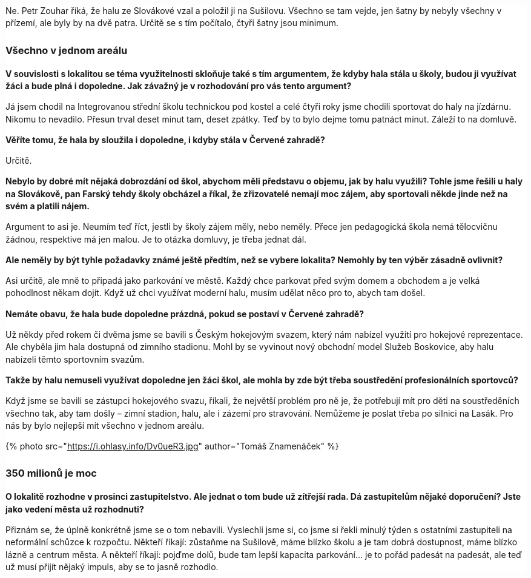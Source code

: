 Ne. Petr Zouhar říká, že halu ze Slovákové vzal a položil ji na Sušilovu. Všechno se tam vejde, jen šatny by nebyly všechny v přízemí, ale byly by na dvě patra. Určitě se s tím počítalo, čtyři šatny jsou minimum.

### Všechno v jednom areálu

**V souvislosti s lokalitou se téma využitelnosti skloňuje také s tím argumentem, že kdyby hala stála u školy, budou ji využívat žáci a bude plná i dopoledne. Jak závažný je v rozhodování pro vás tento argument?**

Já jsem chodil na Integrovanou střední školu technickou pod kostel a celé čtyři roky jsme chodili sportovat do haly na jízdárnu. Nikomu to nevadilo. Přesun trval deset minut tam, deset zpátky. Teď by to bylo dejme tomu patnáct minut. Záleží to na domluvě.

**Věříte tomu, že hala by sloužila i dopoledne, i kdyby stála v Červené zahradě?**

Určitě.

**Nebylo by dobré mít nějaká dobrozdání od škol, abychom měli představu o objemu, jak by halu využili? Tohle jsme řešili u haly na Slovákově, pan Farský tehdy školy obcházel a říkal, že zřizovatelé nemají moc zájem, aby sportovali někde jinde než na svém a platili nájem.**

Argument to asi je. Neumím teď říct, jestli by školy zájem měly, nebo neměly. Přece jen pedagogická škola nemá tělocvičnu žádnou, respektive má jen malou. Je to otázka domluvy, je třeba jednat dál.

**Ale neměly by být tyhle požadavky známé ještě předtím, než se vybere lokalita? Nemohly by ten výběr zásadně ovlivnit?**

Asi určitě, ale mně to připadá jako parkování ve městě. Každý chce parkovat před svým domem a obchodem a je velká pohodlnost někam dojít. Když už chci využívat moderní halu, musím udělat něco pro to, abych tam došel.

**Nemáte obavu, že hala bude dopoledne prázdná, pokud se postaví v Červené zahradě?**

Už někdy před rokem či dvěma jsme se bavili s Českým hokejovým svazem, který nám nabízel využití pro hokejové reprezentace. Ale chyběla jim hala dostupná od zimního stadionu. Mohl by se vyvinout nový obchodní model Služeb Boskovice, aby halu nabízeli těmto sportovním svazům.

**Takže by halu nemuseli využívat dopoledne jen žáci škol, ale mohla by zde být třeba soustředění profesionálních sportovců?**

Když jsme se bavili se zástupci hokejového svazu, říkali, že největší problém pro ně je, že potřebují mít pro děti na soustředěních všechno tak, aby tam došly – zimní stadion, halu, ale i zázemí pro stravování. Nemůžeme je poslat třeba po silnici na Lasák. Pro nás by bylo nejlepší mít všechno v jednom areálu.

{% photo src="https://i.ohlasy.info/Dv0ueR3.jpg" author="Tomáš Znamenáček" %}

### 350 milionů je moc

**O lokalitě rozhodne v prosinci zastupitelstvo. Ale jednat o tom bude už zítřejší rada. Dá zastupitelům nějaké doporučení? Jste jako vedení města už rozhodnuti?**

Přiznám se, že úplně konkrétně jsme se o tom nebavili. Vyslechli jsme si, co jsme si řekli minulý týden s ostatními zastupiteli na neformální schůzce k rozpočtu. Někteří říkají: zůstaňme na Sušilově, máme blízko školu a je tam dobrá dostupnost, máme blízko lázně a centrum města. A někteří říkají: pojďme dolů, bude tam lepší kapacita parkování… je to pořád padesát na padesát, ale teď už musí přijít nějaký impuls, aby se to jasně rozhodlo.
